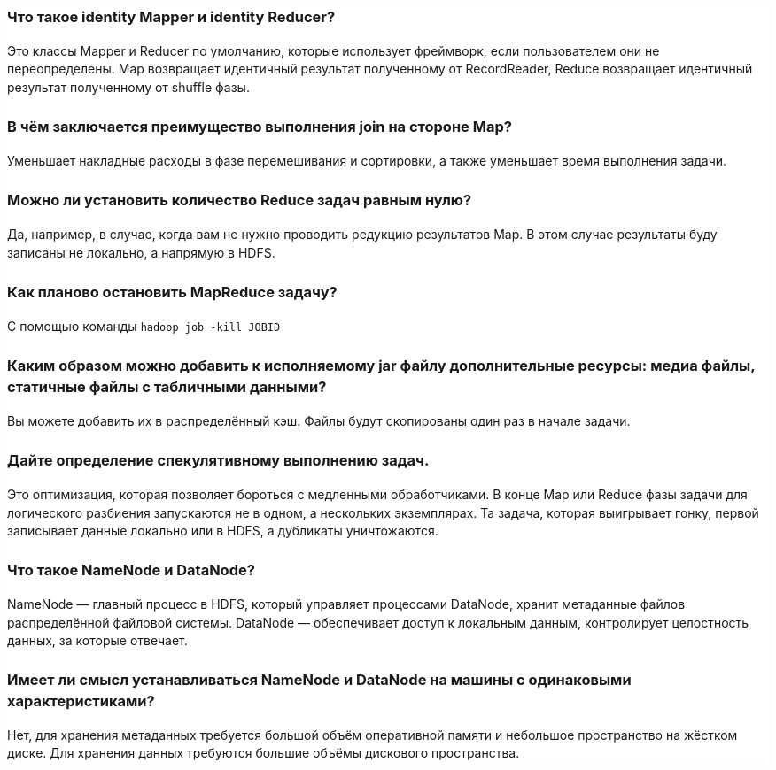 ### Что такое identity Mapper и identity Reducer?

Это классы Mapper и Reducer по умолчанию, которые использует фреймворк, если пользователем они не переопределены. Map
возвращает идентичный результат полученному от RecordReader, Reduce возвращает идентичный результат полученному от
shuffle фазы.

### В чём заключается преимущество выполнения join на стороне Map?

Уменьшает накладные расходы в фазе перемешивания и сортировки, а также уменьшает время выполнения задачи.

### Можно ли установить количество Reduce задач равным нулю?

Да, например, в случае, когда вам не нужно проводить редукцию результатов Map. В этом случае результаты буду записаны не
локально, а напрямую в HDFS.

### Как планово остановить MapReduce задачу?

С помощью команды `hadoop job -kill JOBID`

### Каким образом можно добавить к исполняемому jar файлу дополнительные ресурсы: медиа файлы, статичные файлы с табличными данными?

Вы можете добавить их в распределённый кэш. Файлы будут скопированы один раз в начале задачи.

### Дайте определение спекулятивному выполнению задач.

Это оптимизация, которая позволяет бороться с медленными обработчиками. В конце Map или Reduce фазы задачи для
логического разбиения запускаются не в одном, а нескольких экземплярах. Та задача, которая выигрывает гонку, первой
записывает данные локально или в HDFS, а дубликаты уничтожаются.

### Что такое NameNode и DataNode?

NameNode — главный процесс в HDFS, который управляет процессами DataNode, хранит метаданные файлов распределённой
файловой системы. DataNode — обеспечивает доступ к локальным данным, контролирует целостность данных, за которые
отвечает.

### Имеет ли смысл устанавливаться NameNode и DataNode на машины с одинаковыми характеристиками?

Нет, для хранения метаданных требуется большой объём оперативной памяти и небольшое пространство на жёстком диске. Для
хранения данных требуются большие объёмы дискового пространства.
